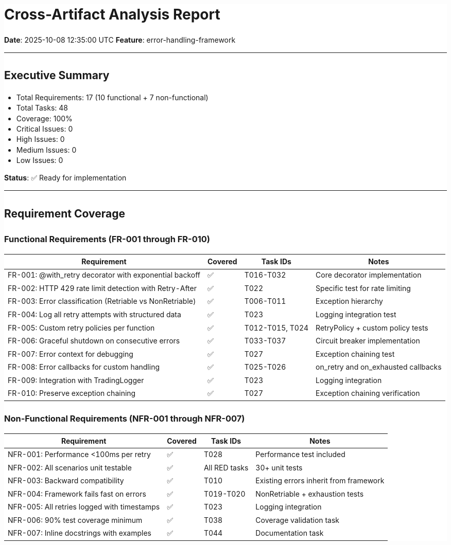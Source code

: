 # Cross-Artifact Analysis Report

**Date**: 2025-10-08 12:35:00 UTC
**Feature**: error-handling-framework

---

## Executive Summary

- Total Requirements: 17 (10 functional + 7 non-functional)
- Total Tasks: 48
- Coverage: 100%
- Critical Issues: 0
- High Issues: 0
- Medium Issues: 0
- Low Issues: 0

**Status**: ✅ Ready for implementation

---

## Requirement Coverage

### Functional Requirements (FR-001 through FR-010)

| Requirement | Covered | Task IDs | Notes |
|-------------|---------|----------|-------|
| FR-001: @with_retry decorator with exponential backoff | ✅ | T016-T032 | Core decorator implementation |
| FR-002: HTTP 429 rate limit detection with Retry-After | ✅ | T022 | Specific test for rate limiting |
| FR-003: Error classification (Retriable vs NonRetriable) | ✅ | T006-T011 | Exception hierarchy |
| FR-004: Log all retry attempts with structured data | ✅ | T023 | Logging integration test |
| FR-005: Custom retry policies per function | ✅ | T012-T015, T024 | RetryPolicy + custom policy tests |
| FR-006: Graceful shutdown on consecutive errors | ✅ | T033-T037 | Circuit breaker implementation |
| FR-007: Error context for debugging | ✅ | T027 | Exception chaining test |
| FR-008: Error callbacks for custom handling | ✅ | T025-T026 | on_retry and on_exhausted callbacks |
| FR-009: Integration with TradingLogger | ✅ | T023 | Logging integration |
| FR-010: Preserve exception chaining | ✅ | T027 | Exception chaining verification |

### Non-Functional Requirements (NFR-001 through NFR-007)

| Requirement | Covered | Task IDs | Notes |
|-------------|---------|----------|-------|
| NFR-001: Performance <100ms per retry | ✅ | T028 | Performance test included |
| NFR-002: All scenarios unit testable | ✅ | All RED tasks | 30+ unit tests |
| NFR-003: Backward compatibility | ✅ | T010 | Existing errors inherit from framework |
| NFR-004: Framework fails fast on errors | ✅ | T019-T020 | NonRetriable + exhaustion tests |
| NFR-005: All retries logged with timestamps | ✅ | T023 | Logging integration |
| NFR-006: 90% test coverage minimum | ✅ | T038 | Coverage validation task |
| NFR-007: Inline docstrings with examples | ✅ | T044 | Documentation task |
